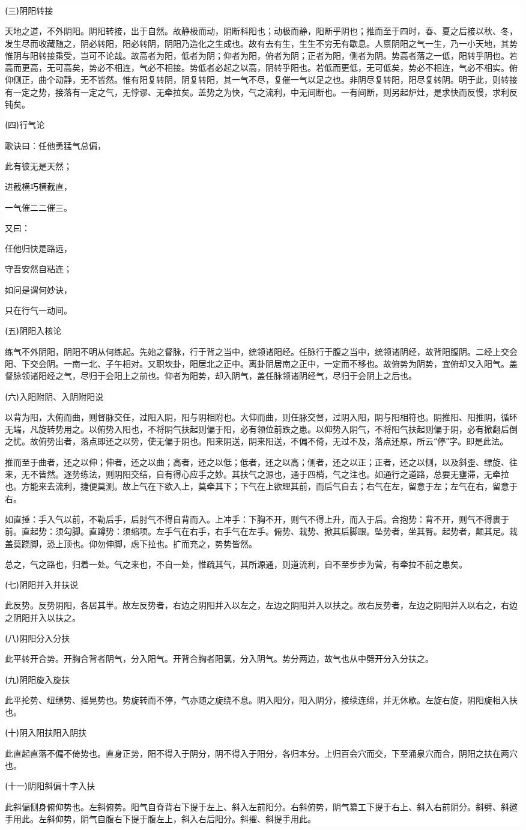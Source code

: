  (三)阴阳转接  

天地之道，不外阴阳。阴阳转接，出于自然。故静极而动，阴断科阳也；动极而静，阳断乎阴也；推而至于四时，春、夏之后接以秋、冬，发生尽而收藏随之，阴必转阳，阳必转阴，阴阳乃造化之生成也。故有去有生，生生不穷无有歇息。人禀阴阳之气一生，乃一小天地，其势惟阴与阳转接乘受，岂可不论哉。故高者为阳，低者为阴；仰者为阳，俯者为阴；正者为阳，侧者为阴。势高者落之一低，阳转乎阴也。若高而更高，无可高矣，势必不相连，气必不相接。势低者必起之以高，阴转乎阳也。若低而更低，无可低矣，势必不相连，气必不相实。俯仰侧正，曲个动静，无不皆然。惟有阳复转阴，阴复转阳，其一气不尽，复催一气以足之也。非阴尽复转阳，阳尽复转阴。明于此，则转接有一定之势，接落有一定之气，无悖谬、无牵拉矣。盖势之为快，气之流利，中无间断也。一有间断，则另起炉灶，是求快而反慢，求利反钝矣。  

 (四)行气论  

歌诀曰：任他勇猛气总偏，  

此有彼无是天然；  

进截横巧横截直，  

一气催二二催三。  

又曰：  

任他归快是路远，  

守吾安然自粘连；  

如问是谓何妙诀，  

只在行气一动间。  

 (五)阴阳入核论  

练气不外阴阳，阴阳不明从何练起。先始之督脉，行于背之当中，统领诸阳经。任脉行于腹之当中，统领诸阴经，故背阳腹阴。二经上交会阳、下交会阴。一南一北、子午相对。又职坎卦，阳居北之正中。离卦阴居南之正中，一定而不移也。故俯势为阴势，宜俯却又入阳气。盖督脉领诸阳经之气，尽归于会阳上之前也。仰者为阳势，却入阴气，盖任脉领诸阴经气，尽归于会阴上之后也。  

 (六)入阳附阴、入阴附阳说  

以背为阳，大俯而曲，则督脉交任，过阳入阴，阳与阴相附也。大仰而曲，则任脉交督，过阴入阳，阴与阳相符也。阴推阳、阳推阴，循环无端，凡旋转势用之。以俯势入阳也，不将阴气扶起则偏于阳，必有领位前跌之患。以仰势入阴气，不将阳气扶起则偏于阴，必有掀翻后倒之忧。故俯势出者，落点即还之以势，使无偏于阴也。阳来阴送，阴来阳送，不偏不倚，无过不及，落点还原，所云“停”字。即是此法。  

推而至于曲者，还之以伸；伸者，还之以曲；高者，还之以低；低者，还之以高；侧者，还之以正；正者，还之以侧，以及斜歪、缥旋、往来，无不皆然。逐势练法，则阴阳交结，自有得心应手之妙。其扶气之源也，通于四梢，气之注也。如通行之道路，总要无壅滞，无牵拉也。方能来去流利，捷便莫测。故上气在下欲入上，莫牵其下；下气在上欲理其前，而后气自去；右气在左，留意于左；左气在右，留意于右。  

如直捶：手入气以前，不勒后手，后肘气不得自背而入。上冲手：下胸不开，则气不得上升，而入于后。合抱势：背不开，则气不得裹于前。直起势：须勾脚。直蹲势：须缩项。左手气在右手，右手气在左手。俯势、栽势、掀其后脚跟。坠势者，坐其臀。起势者，颠其足。栽盖莫跷脚，恐上顶也。仰勿伸脚，虑下拉也。扩而充之，势势皆然。  

总之，气之路也，归着一处。气之来也，不自一处，惟疏其气，其所源通，则道流利，自不至步步为营，有牵拉不前之患矣。  

 (七)阴阳并入并扶说  

此反势。反势阴阳，各居其半。故左反势者，右边之阴阳并入以左之，左边之阴阳并入以扶之。故右反势者，左边之阴阳并入以右之，右边之阴阳并入以扶之。  

 (八)阴阳分入分扶  

此平转开合势。开胸合背者阴气，分入阳气。开背合胸者阳氯，分入阴气。势分两边，故气也从中劈开分入分扶之。  

 (九)阴阳旋入旋扶  

此平抡势、纽缥势、摇晃势也。势旋转而不停，气亦随之旋绕不息。阴入阳分，阳入阴分，接续连绵，并无休歇。左旋右旋，阴阳旋相入扶也。  

 (十)阴入阳扶阳入阴扶  

此直起直落不偏不倚势也。直身正势，阳不得入于阴分，阴不得入于阳分，各归本分。上归百会穴而交，下至涌泉穴而合，阴阳之扶在两穴也。  

 (十一)阴阳斜偏十字入扶  

此斜偏侧身俯仰势也。左斜俯势。阳气自脊背右下提于左上、斜入左前阳分。右斜俯势，阴气纂工下提于右上、斜入右前阴分。斜劈、斜邀手用此。左斜仰势，阴气自腹右下提于腹左上，斜入右后阳分。斜擢、斜提手用此。  

